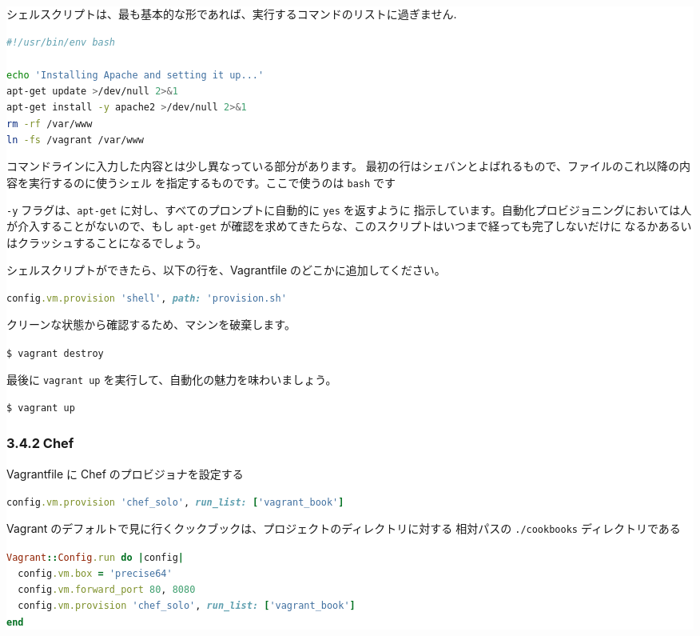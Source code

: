 シェルスクリプトは、最も基本的な形であれば、実行するコマンドのリストに過ぎません.


```sh
#!/usr/bin/env bash

echo 'Installing Apache and setting it up...'
apt-get update >/dev/null 2>&1
apt-get install -y apache2 >/dev/null 2>&1
rm -rf /var/www
ln -fs /vagrant /var/www
```

コマンドラインに入力した内容とは少し異なっている部分があります。
最初の行はシェバンとよばれるもので、ファイルのこれ以降の内容を実行するのに使うシェル
を指定するものです。ここで使うのは `bash` です

`-y` フラグは、`apt-get` に対し、すべてのプロンプトに自動的に `yes` を返すように
指示しています。自動化プロビジョニングにおいては人が介入することがないので、もし
`apt-get` が確認を求めてきたらな、このスクリプトはいつまで経っても完了しないだけに
なるかあるいはクラッシュすることになるでしょう。

シェルスクリプトができたら、以下の行を、Vagrantfile のどこかに追加してください。

```ruby
config.vm.provision 'shell', path: 'provision.sh'
```

クリーンな状態から確認するため、マシンを破棄します。

```sh
$ vagrant destroy
```

最後に `vagrant up` を実行して、自動化の魅力を味わいましょう。

```sh
$ vagrant up
```


### 3.4.2 Chef

Vagrantfile に Chef のプロビジョナを設定する

```ruby
config.vm.provision 'chef_solo', run_list: ['vagrant_book']
```

Vagrant のデフォルトで見に行くクックブックは、プロジェクトのディレクトリに対する
相対パスの `./cookbooks` ディレクトリである

```ruby
Vagrant::Config.run do |config|
  config.vm.box = 'precise64'
  config.vm.forward_port 80, 8080
  config.vm.provision 'chef_solo', run_list: ['vagrant_book']
end
```
